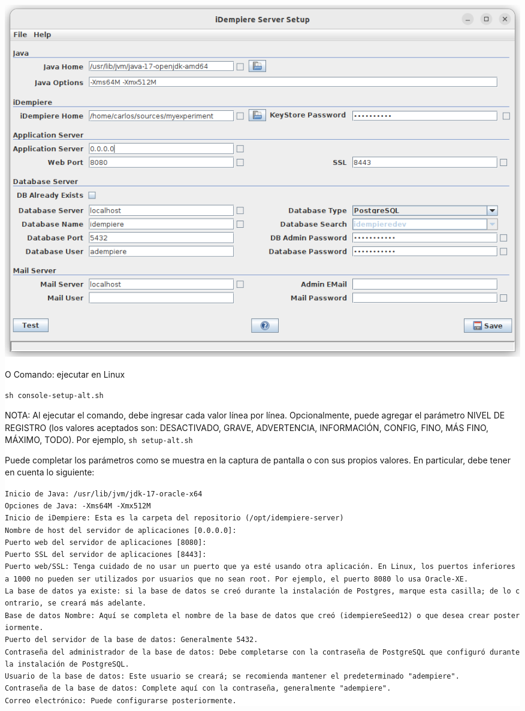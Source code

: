 ![1714558912245](images/README_installUbuntu2204/1714558912245.png)

O Comando: ejecutar en Linux

```
sh console-setup-alt.sh
```

NOTA: Al ejecutar el comando, debe ingresar cada valor línea por línea. Opcionalmente, puede agregar el parámetro NIVEL DE REGISTRO (los valores aceptados son: DESACTIVADO, GRAVE, ADVERTENCIA, INFORMACIÓN, CONFIG, FINO, MÁS FINO, MÁXIMO, TODO). Por ejemplo, `sh setup-alt.sh`

Puede completar los parámetros como se muestra en la captura de pantalla o con sus propios valores. En particular, debe tener en cuenta lo siguiente:

```
Inicio de Java: /usr/lib/jvm/jdk-17-oracle-x64
Opciones de Java: -Xms64M -Xmx512M
Inicio de iDempiere: Esta es la carpeta del repositorio (/opt/idempiere-server)
Nombre de host del servidor de aplicaciones [0.0.0.0]:
Puerto web del servidor de aplicaciones [8080]:
Puerto SSL del servidor de aplicaciones [8443]:
Puerto web/SSL: Tenga cuidado de no usar un puerto que ya esté usando otra aplicación. En Linux, los puertos inferiores a 1000 no pueden ser utilizados por usuarios que no sean root. Por ejemplo, el puerto 8080 lo usa Oracle-XE.
La base de datos ya existe: si la base de datos se creó durante la instalación de Postgres, marque esta casilla; de lo contrario, se creará más adelante.
Base de datos Nombre: Aquí se completa el nombre de la base de datos que creó (idempiereSeed12) o que desea crear posteriormente.
Puerto del servidor de la base de datos: Generalmente 5432.
Contraseña del administrador de la base de datos: Debe completarse con la contraseña de PostgreSQL que configuró durante la instalación de PostgreSQL.
Usuario de la base de datos: Este usuario se creará; se recomienda mantener el predeterminado "adempiere".
Contraseña de la base de datos: Complete aquí con la contraseña, generalmente "adempiere".
Correo electrónico: Puede configurarse posteriormente.
```